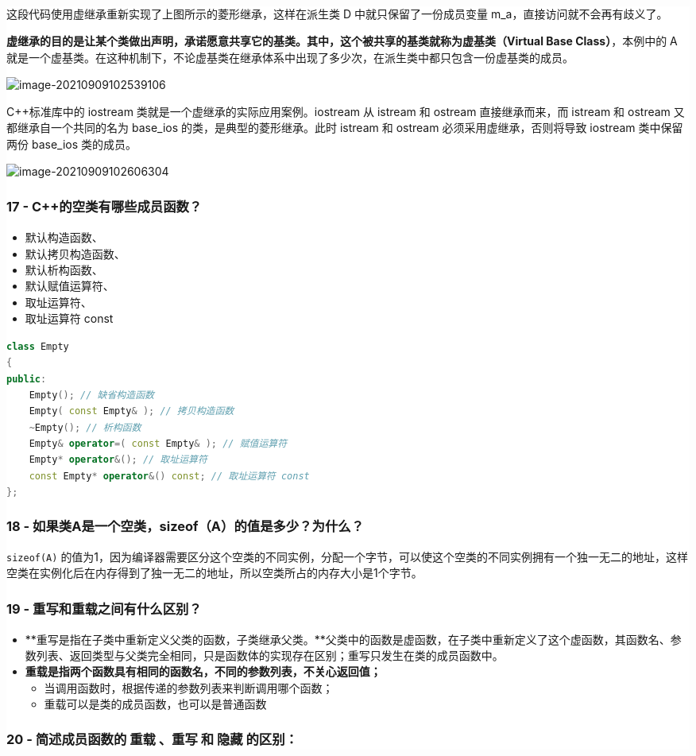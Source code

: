 
这段代码使用虚继承重新实现了上图所示的菱形继承，这样在派生类 D 中就只保留了一份成员变量 m_a，直接访问就不会再有歧义了。

**虚继承的目的是让某个类做出声明，承诺愿意共享它的基类。其中，这个被共享的基类就称为虚基类（Virtual Base Class）**，本例中的 A 就是一个虚基类。在这种机制下，不论虚基类在继承体系中出现了多少次，在派生类中都只包含一份虚基类的成员。

![image-20210909102539106](https://gitee.com/song-zhuozhu/my_image/raw/master/img/image-20210909102539106.png)

 C++标准库中的 iostream 类就是一个虚继承的实际应用案例。iostream 从 istream 和 ostream 直接继承而来，而 istream 和 ostream 又都继承自一个共同的名为 base_ios 的类，是典型的菱形继承。此时 istream 和 ostream 必须采用虚继承，否则将导致 iostream 类中保留两份 base_ios 类的成员。

![image-20210909102606304](https://gitee.com/song-zhuozhu/my_image/raw/master/img/image-20210909102606304.png)





### 17 - C++的空类有哪些成员函数？

-  默认构造函数、
-  默认拷贝构造函数、
-  默认析构函数、
-  默认赋值运算符、
-  取址运算符、
-  取址运算符 const

```cpp
class Empty
{
public:
	Empty(); // 缺省构造函数
	Empty( const Empty& ); // 拷贝构造函数
	~Empty(); // 析构函数
	Empty& operator=( const Empty& ); // 赋值运算符
	Empty* operator&(); // 取址运算符
	const Empty* operator&() const; // 取址运算符 const
};
```



### 18 - 如果类A是一个空类，sizeof（A）的值是多少？为什么？

`sizeof(A)` 的值为1，因为编译器需要区分这个空类的不同实例，分配一个字节，可以使这个空类的不同实例拥有一个独一无二的地址，这样空类在实例化后在内存得到了独一无二的地址，所以空类所占的内存大小是1个字节。



### 19 - 重写和重载之间有什么区别？

- **重写是指在子类中重新定义父类的函数，子类继承父类。**父类中的函数是虚函数，在子类中重新定义了这个虚函数，其函数名、参数列表、返回类型与父类完全相同，只是函数体的实现存在区别；重写只发生在类的成员函数中。
- **重载是指两个函数具有相同的函数名，不同的参数列表，不关心返回值；**
  - 当调用函数时，根据传递的参数列表来判断调用哪个函数；
  - 重载可以是类的成员函数，也可以是普通函数



### 20 - 简述成员函数的 重载 、重写 和 隐藏 的区别：
